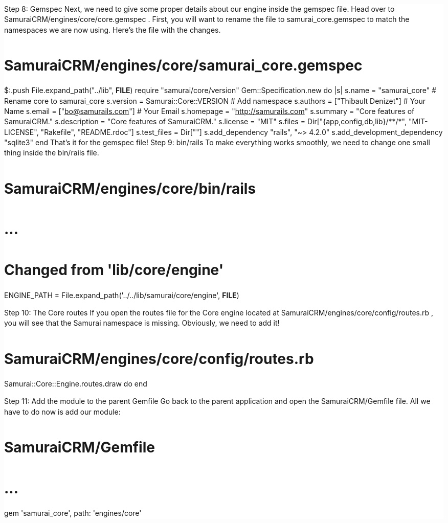Step  8:  Gemspec
Next, we  need  to  give  some  proper  details about our engine  inside  the  gemspec  file.   Head
over  to  SamuraiCRM/engines/core/core.gemspec .  First,  you will  want  to  rename  the
file  to   samurai_core.gemspec   to  match the namespaces  we  are now using.  Here’s  the file
with  the changes.
# SamuraiCRM/engines/core/samurai_core.gemspec
$:.push File.expand_path("../lib",  __FILE__)
require "samurai/core/version"
Gem::Specification.new  do  |s|
    s.name                = "samurai_core"                            # Rename  core  to  samurai_core
    s.version         = Samurai::Core::VERSION            # Add namespace
    s.authors         = ["Thibault  Denizet"]               # Your  Name
    s.email             = ["bo@samurails.com"]                # Your  Email
    s.homepage        = "http://samurails.com"
    s.summary         = "Core features  of  SamuraiCRM."
    s.description = "Core features  of  SamuraiCRM."
    s.license         = "MIT"
    s.files = Dir["{app,config,db,lib}/**/*", "MIT-LICENSE",  "Rakefile",
                                "README.rdoc"]
    s.test_files  = Dir[""]
    s.add_dependency  "rails",  "~> 4.2.0"
    s.add_development_dependency  "sqlite3"
end
That’s it  for the  gemspec  file!
Step  9:  bin/rails
To  make  everything  works smoothly, we  need  to  change  one small thing inside  the
bin/rails   file.
# SamuraiCRM/engines/core/bin/rails
# ...
# Changed from  'lib/core/engine'
ENGINE_PATH = File.expand_path('../../lib/samurai/core/engine', __FILE__)


Step  10: The Core  routes
If  you open  the routes  file  for the  Core   engine  located at
SamuraiCRM/engines/core/config/routes.rb ,  you will  see that  the  Samurai  namespace
is  missing.  Obviously,  we  need  to  add it!
# SamuraiCRM/engines/core/config/routes.rb
Samurai::Core::Engine.routes.draw do
end

Step  11: Add the module  to  the parent  Gemfile
Go  back  to  the parent  application and open  the  SamuraiCRM/Gemfile   file.   All we  have  to
do  now is  add our module:
# SamuraiCRM/Gemfile
# ...
gem 'samurai_core', path: 'engines/core'
